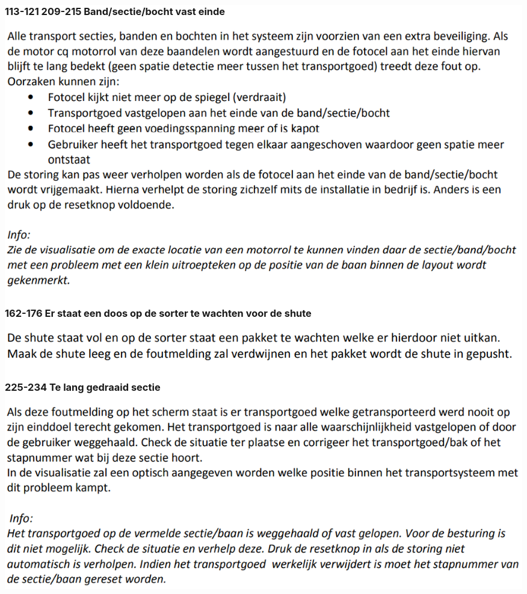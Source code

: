### **113-121 209-215 Band/sectie/bocht vast einde**
![image.png](../../../../Attachments/image-933ee653-29f1-4b35-a1eb-ad441994f712.png)

### **162-176 Er staat een doos op de sorter te wachten voor de shute**
![image.png](../../../../Attachments/image-65c50c24-10f7-457e-8513-7406ce4d7b8b.png)

### **225-234 Te lang gedraaid sectie**
![image.png](../../../../Attachments/image-0d6e77b5-a51d-4ee4-afe4-a1d927c599c4.png)
